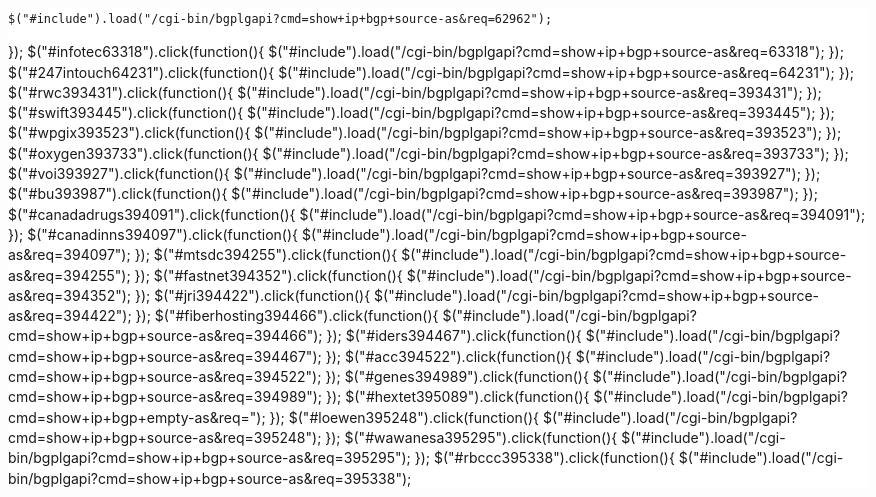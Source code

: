    $("#include").load("/cgi-bin/bgplgapi?cmd=show+ip+bgp+source-as&req=62962");
  });
  $("#infotec63318").click(function(){
    $("#include").load("/cgi-bin/bgplgapi?cmd=show+ip+bgp+source-as&req=63318");
  });
  $("#247intouch64231").click(function(){
    $("#include").load("/cgi-bin/bgplgapi?cmd=show+ip+bgp+source-as&req=64231");
  });
  $("#rwc393431").click(function(){
    $("#include").load("/cgi-bin/bgplgapi?cmd=show+ip+bgp+source-as&req=393431");
  });
  $("#swift393445").click(function(){
    $("#include").load("/cgi-bin/bgplgapi?cmd=show+ip+bgp+source-as&req=393445");
  });
  $("#wpgix393523").click(function(){
    $("#include").load("/cgi-bin/bgplgapi?cmd=show+ip+bgp+source-as&req=393523");
  });
  $("#oxygen393733").click(function(){
    $("#include").load("/cgi-bin/bgplgapi?cmd=show+ip+bgp+source-as&req=393733");
  });
  $("#voi393927").click(function(){
    $("#include").load("/cgi-bin/bgplgapi?cmd=show+ip+bgp+source-as&req=393927");
  });
  $("#bu393987").click(function(){
    $("#include").load("/cgi-bin/bgplgapi?cmd=show+ip+bgp+source-as&req=393987");
  });
  $("#canadadrugs394091").click(function(){
    $("#include").load("/cgi-bin/bgplgapi?cmd=show+ip+bgp+source-as&req=394091");
  });
  $("#canadinns394097").click(function(){
    $("#include").load("/cgi-bin/bgplgapi?cmd=show+ip+bgp+source-as&req=394097");
  });
  $("#mtsdc394255").click(function(){
    $("#include").load("/cgi-bin/bgplgapi?cmd=show+ip+bgp+source-as&req=394255");
  });
  $("#fastnet394352").click(function(){
    $("#include").load("/cgi-bin/bgplgapi?cmd=show+ip+bgp+source-as&req=394352");
  });
  $("#jri394422").click(function(){
    $("#include").load("/cgi-bin/bgplgapi?cmd=show+ip+bgp+source-as&req=394422");
  });
  $("#fiberhosting394466").click(function(){
    $("#include").load("/cgi-bin/bgplgapi?cmd=show+ip+bgp+source-as&req=394466");
  });
  $("#iders394467").click(function(){
    $("#include").load("/cgi-bin/bgplgapi?cmd=show+ip+bgp+source-as&req=394467");
  });
  $("#acc394522").click(function(){
    $("#include").load("/cgi-bin/bgplgapi?cmd=show+ip+bgp+source-as&req=394522");
  });
  $("#genes394989").click(function(){
    $("#include").load("/cgi-bin/bgplgapi?cmd=show+ip+bgp+source-as&req=394989");
  });
  $("#hextet395089").click(function(){
    $("#include").load("/cgi-bin/bgplgapi?cmd=show+ip+bgp+empty-as&req=");
  });
  $("#loewen395248").click(function(){
    $("#include").load("/cgi-bin/bgplgapi?cmd=show+ip+bgp+source-as&req=395248");
  });
  $("#wawanesa395295").click(function(){
    $("#include").load("/cgi-bin/bgplgapi?cmd=show+ip+bgp+source-as&req=395295");
  });
  $("#rbccc395338").click(function(){
    $("#include").load("/cgi-bin/bgplgapi?cmd=show+ip+bgp+source-as&req=395338");